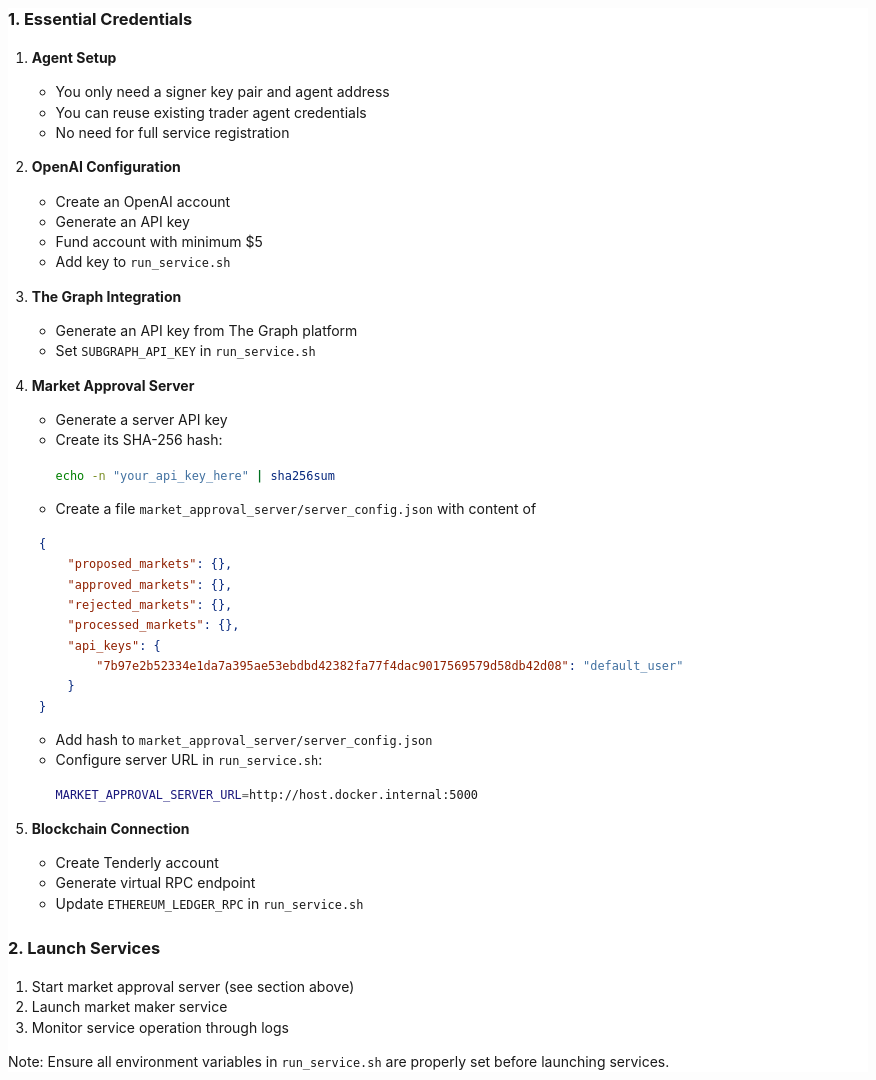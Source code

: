 ### 1. Essential Credentials

1. **Agent Setup**
   - You only need a signer key pair and agent address
   - You can reuse existing trader agent credentials
   - No need for full service registration

2. **OpenAI Configuration**
   - Create an OpenAI account
   - Generate an API key
   - Fund account with minimum $5
   - Add key to `run_service.sh`

3. **The Graph Integration**
   - Generate an API key from The Graph platform
   - Set `SUBGRAPH_API_KEY` in `run_service.sh`

4. **Market Approval Server**
   - Generate a server API key
   - Create its SHA-256 hash:
     ```bash
     echo -n "your_api_key_here" | sha256sum
     ```
   - Create a file `market_approval_server/server_config.json` with content of 
   ```json
    {
        "proposed_markets": {},
        "approved_markets": {},
        "rejected_markets": {},
        "processed_markets": {},
        "api_keys": {
            "7b97e2b52334e1da7a395ae53ebdbd42382fa77f4dac9017569579d58db42d08": "default_user"
        }
    }
   ```
   - Add hash to `market_approval_server/server_config.json`
   - Configure server URL in `run_service.sh`:
     ```bash
     MARKET_APPROVAL_SERVER_URL=http://host.docker.internal:5000
     ```

5. **Blockchain Connection**
   - Create Tenderly account
   - Generate virtual RPC endpoint
   - Update `ETHEREUM_LEDGER_RPC` in `run_service.sh`

### 2. Launch Services

1. Start market approval server (see section above)
2. Launch market maker service
3. Monitor service operation through logs

Note: Ensure all environment variables in `run_service.sh` are properly set before launching services.
